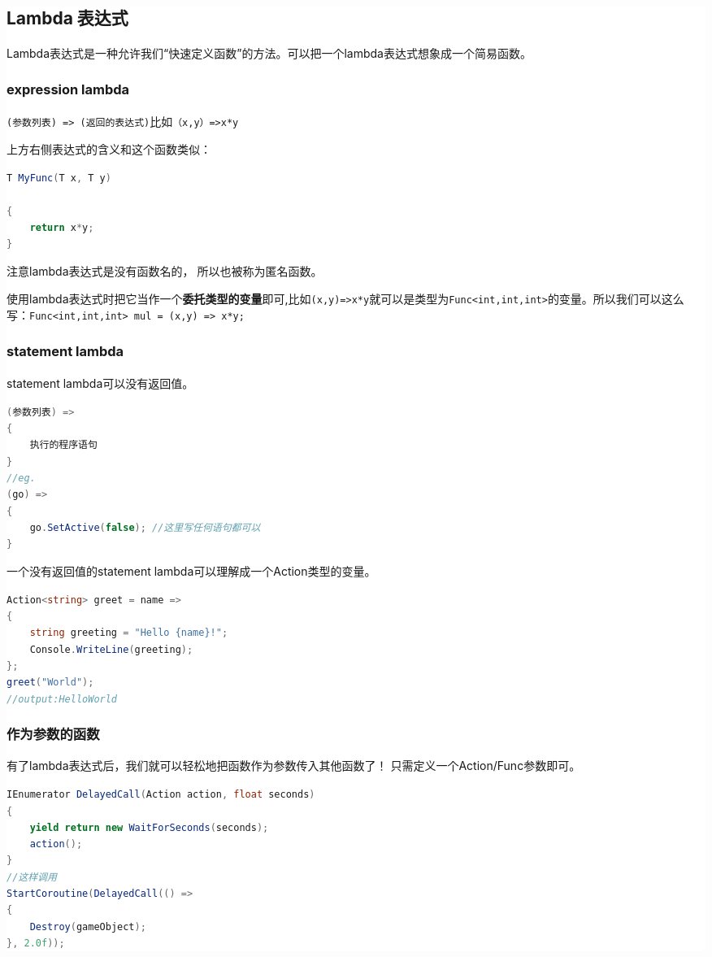 ## Lambda 表达式

Lambda表达式是一种允许我们“快速定义函数”的方法。可以把一个lambda表达式想象成一个简易函数。

### expression lambda

`(参数列表) => (返回的表达式)`比如`（x,y）=>x*y`

上方右侧表达式的含义和这个函数类似：

```c#
T MyFunc(T x, T y)

{ 
    return x*y;
}
```

 注意lambda表达式是没有函数名的， 所以也被称为匿名函数。

使用lambda表达式时把它当作一个**委托类型的变量**即可,比如`(x,y)=>x*y`就可以是类型为`Func<int,int,int>`的变量。所以我们可以这么写：`Func<int,int,int> mul = (x,y) => x*y;`

### statement lambda

statement lambda可以没有返回值。

```c#
(参数列表) =>
{
	执行的程序语句
}
//eg.
(go) =>
{
	go.SetActive(false); //这里写任何语句都可以
}
```

一个没有返回值的statement lambda可以理解成一个Action类型的变量。

```c#
Action<string> greet = name =>
{
	string greeting = "Hello {name}!";
	Console.WriteLine(greeting);
};
greet("World");
//output:HelloWorld
```

### 作为参数的函数

有了lambda表达式后，我们就可以轻松地把函数作为参数传入其他函数了！ 只需定义一个Action/Func参数即可。

```c#
IEnumerator DelayedCall(Action action, float seconds)
{
	yield return new WaitForSeconds(seconds);
	action();
}
//这样调用
StartCoroutine(DelayedCall(() =>
{
	Destroy(gameObject);
}, 2.0f)); 
```

